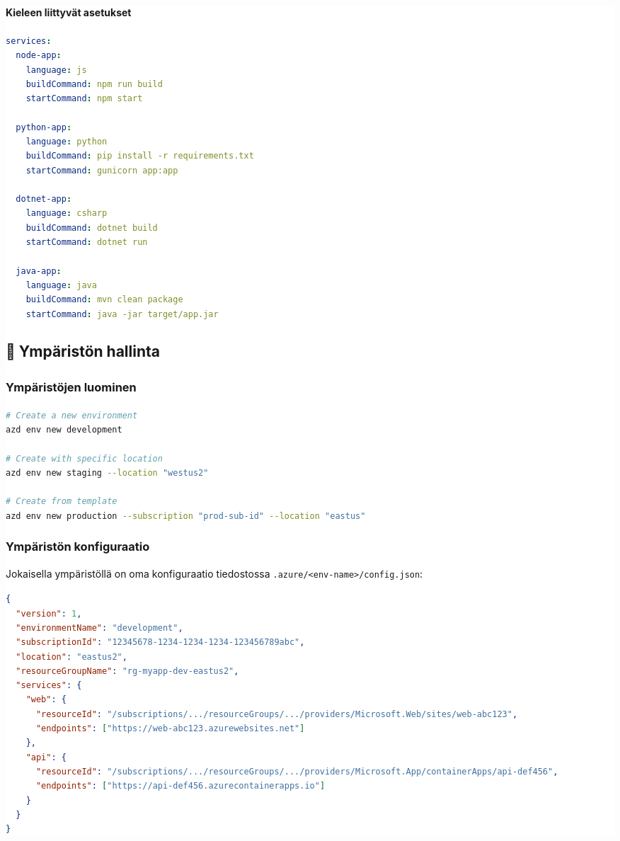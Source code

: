 #### Kieleen liittyvät asetukset
```yaml
services:
  node-app:
    language: js
    buildCommand: npm run build
    startCommand: npm start
    
  python-app:
    language: python
    buildCommand: pip install -r requirements.txt
    startCommand: gunicorn app:app
    
  dotnet-app:
    language: csharp
    buildCommand: dotnet build
    startCommand: dotnet run
    
  java-app:
    language: java
    buildCommand: mvn clean package
    startCommand: java -jar target/app.jar
```

## 🌟 Ympäristön hallinta

### Ympäristöjen luominen
```bash
# Create a new environment
azd env new development

# Create with specific location
azd env new staging --location "westus2"

# Create from template
azd env new production --subscription "prod-sub-id" --location "eastus"
```

### Ympäristön konfiguraatio
Jokaisella ympäristöllä on oma konfiguraatio tiedostossa `.azure/<env-name>/config.json`:

```json
{
  "version": 1,
  "environmentName": "development",
  "subscriptionId": "12345678-1234-1234-1234-123456789abc",
  "location": "eastus2",
  "resourceGroupName": "rg-myapp-dev-eastus2",
  "services": {
    "web": {
      "resourceId": "/subscriptions/.../resourceGroups/.../providers/Microsoft.Web/sites/web-abc123",
      "endpoints": ["https://web-abc123.azurewebsites.net"]
    },
    "api": {
      "resourceId": "/subscriptions/.../resourceGroups/.../providers/Microsoft.App/containerApps/api-def456",
      "endpoints": ["https://api-def456.azurecontainerapps.io"]
    }
  }
}
```
